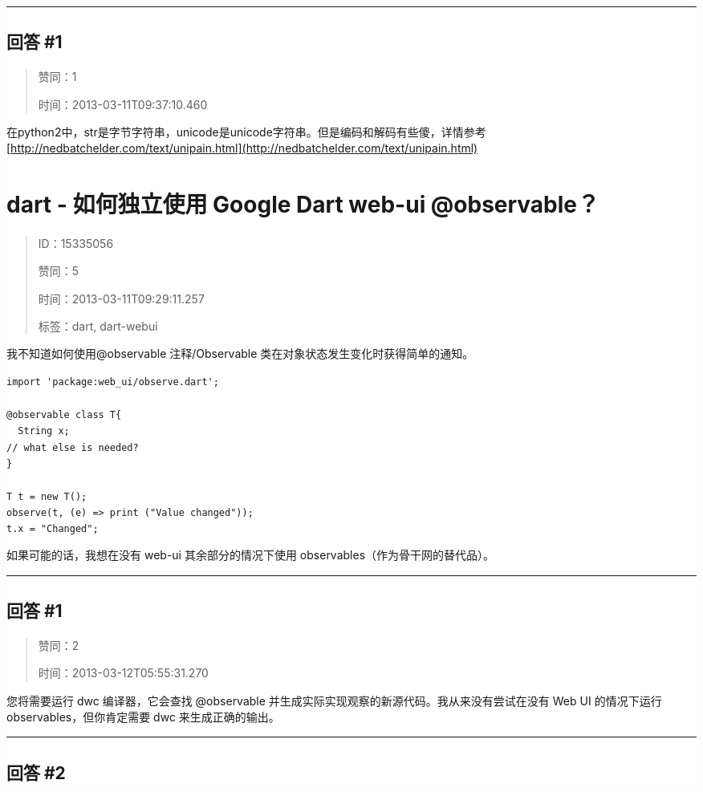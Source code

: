 * * *

## 回答 #1

> 赞同：1
> 
> 时间：2013-03-11T09:37:10.460

在python2中，str是字节字符串，unicode是unicode字符串。但是编码和解码有些傻，详情参考[http://nedbatchelder.com/text/unipain.html](http://nedbatchelder.com/text/unipain.html)

# dart - 如何独立使用 Google Dart web-ui @observable？

> ID：15335056
> 
> 赞同：5
> 
> 时间：2013-03-11T09:29:11.257
> 
> 标签：dart, dart-webui

我不知道如何使用@observable 注释/Observable 类在对象状态发生变化时获得简单的通知。

```
import 'package:web_ui/observe.dart';

@observable class T{
  String x;
// what else is needed?
}

T t = new T();
observe(t, (e) => print ("Value changed"));
t.x = "Changed"; 
```

如果可能的话，我想在没有 web-ui 其余部分的情况下使用 observables（作为骨干网的替代品）。

* * *

## 回答 #1

> 赞同：2
> 
> 时间：2013-03-12T05:55:31.270

您将需要运行 dwc 编译器，它会查找 @observable 并生成实际实现观察的新源代码。我从来没有尝试在没有 Web UI 的情况下运行 observables，但你肯定需要 dwc 来生成正确的输出。

* * *

## 回答 #2
